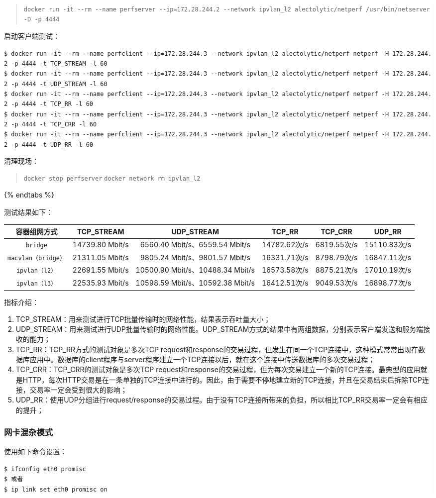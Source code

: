 > `docker run -it --rm --name perfserver --ip=172.28.244.2 --network ipvlan_l2 alectolytic/netperf /usr/bin/netserver -D -p 4444`

启动客户端测试：

```
$ docker run -it --rm --name perfclient --ip=172.28.244.3 --network ipvlan_l2 alectolytic/netperf netperf -H 172.28.244.2 -p 4444 -t TCP_STREAM -l 60
$ docker run -it --rm --name perfclient --ip=172.28.244.3 --network ipvlan_l2 alectolytic/netperf netperf -H 172.28.244.2 -p 4444 -t UDP_STREAM -l 60
$ docker run -it --rm --name perfclient --ip=172.28.244.3 --network ipvlan_l2 alectolytic/netperf netperf -H 172.28.244.2 -p 4444 -t TCP_RR -l 60
$ docker run -it --rm --name perfclient --ip=172.28.244.3 --network ipvlan_l2 alectolytic/netperf netperf -H 172.28.244.2 -p 4444 -t TCP_CRR -l 60
$ docker run -it --rm --name perfclient --ip=172.28.244.3 --network ipvlan_l2 alectolytic/netperf netperf -H 172.28.244.2 -p 4444 -t UDP_RR -l 60
```

清理现场：

> `docker stop perfserver`
> `docker network rm ipvlan_l2`



{% endtabs %}

测试结果如下：

|容器组网方式|TCP_STREAM|UDP_STREAM|TCP_RR|TCP_CRR|UDP_RR|
|:--:|:--:|:--:|:--:|:--:|:--:|
|`bridge`|14739.80 Mbit/s|6560.40 Mbit/s、6559.54 Mbit/s|14782.62次/s|6819.55次/s|15110.83次/s|
|`macvlan（bridge）`|21311.05 Mbit/s|9805.24 Mbit/s、9801.57 Mbit/s|16331.71次/s|8798.79次/s|16847.11次/s|
|`ipvlan（l2）`	  |22691.55 Mbit/s|10500.90 Mbit/s、10488.34 Mbit/s|16573.58次/s|8875.21次/s|17010.19次/s|
|`ipvlan（l3）`	  |22535.93 Mbit/s|10598.59 Mbit/s、10592.38 Mbit/s|16412.51次/s|9049.53次/s|16898.77次/s|

指标介绍：

1. TCP_STREAM：用来测试进行TCP批量传输时的网络性能，结果表示吞吐量大小；
2. UDP_STREAM：用来测试进行UDP批量传输时的网络性能。UDP_STREAM方式的结果中有两组数据，分别表示客户端发送和服务端接收的能力；												
3. TCP_RR：TCP_RR方式的测试对象是多次TCP request和response的交易过程，但发生在同一个TCP连接中，这种模式常常出现在数据库应用中。数据库的client程序与server程序建立一个TCP连接以后，就在这个连接中传送数据库的多次交易过程；
4. TCP_CRR：TCP_CRR的测试对象是多次TCP request和response的交易过程，但为每次交易建立一个新的TCP连接。最典型的应用就是HTTP，每次HTTP交易是在一条单独的TCP连接中进行的。因此，由于需要不停地建立新的TCP连接，并且在交易结束后拆除TCP连接，交易率一定会受到很大的影响；
5. UDP_RR：使用UDP分组进行request/response的交易过程。由于没有TCP连接所带来的负担，所以相比TCP_RR交易率一定会有相应的提升；									


### 网卡混杂模式

使用如下命令设置：

```
$ ifconfig eth0 promisc
$ 或者
$ ip link set eth0 promisc on
```
